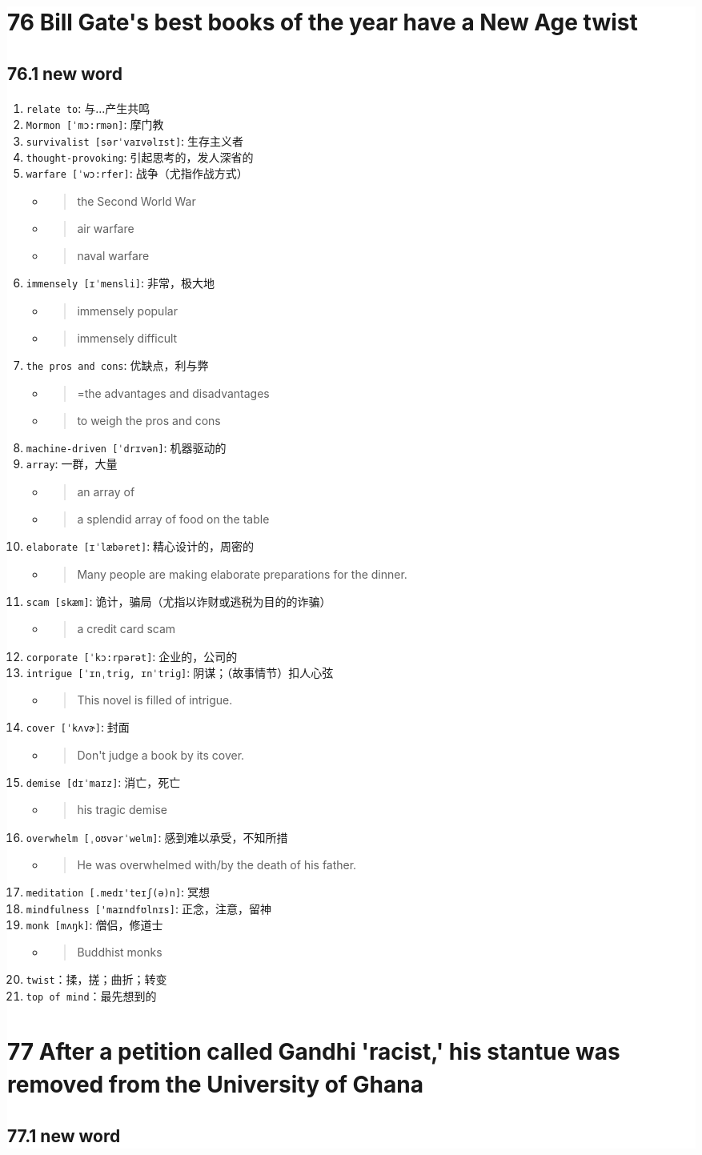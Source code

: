 # 76 Bill Gate's best books of the year have a New Age twist

## 76.1 new word

1. `relate to`: 与...产生共鸣
1. `Mormon [ˈmɔ:rmən]`: 摩门教
1. `survivalist [sərˈvaɪvəlɪst]`: 生存主义者 
1. `thought-provoking`: 引起思考的，发人深省的
1. `warfare [ˈwɔ:rfer]`: 战争（尤指作战方式）
    * > the Second World War
    * > air warfare
    * > naval warfare
1. `immensely [ɪˈmensli]`: 非常，极大地
    * > immensely popular
    * > immensely difficult
1. `the pros and cons`: 优缺点，利与弊
    * > =the advantages and disadvantages
    * > to weigh the pros and cons
1. `machine-driven [ˈdrɪvən]`: 机器驱动的
1. `array`: 一群，大量
    * > an array of
    * > a splendid array of food on the table
1. `elaborate [ɪˈlæbəret]`: 精心设计的，周密的
    * > Many people are making elaborate preparations for the dinner.
1. `scam [skæm]`: 诡计，骗局（尤指以诈财或逃税为目的的诈骗）
    * > a credit card scam
1. `corporate [ˈkɔ:rpərət]`: 企业的，公司的 
1. `intrigue [ˈɪnˌtriɡ, ɪnˈtriɡ]`: 阴谋；（故事情节）扣人心弦
    * > This novel is filled of intrigue.
1. `cover [ˈkʌvɚ]`: 封面
    * > Don't judge a book by its cover.
1. `demise [dɪˈmaɪz]`: 消亡，死亡
    * > his tragic demise
1. `overwhelm [ˌoʊvərˈwelm]`: 感到难以承受，不知所措
    * > He was overwhelmed with/by the death of his father.
1. `meditation [.medɪ'teɪʃ(ə)n]`: 冥想
1. `mindfulness ['maɪndfʊlnɪs]`: 正念，注意，留神
1. `monk [mʌŋk]`: 僧侣，修道士
    * > Buddhist monks
1. `twist`：揉，搓；曲折；转变
1. `top of mind`：最先想到的

# 77 After a petition called Gandhi 'racist,' his stantue was removed from the University of Ghana

## 77.1 new word
